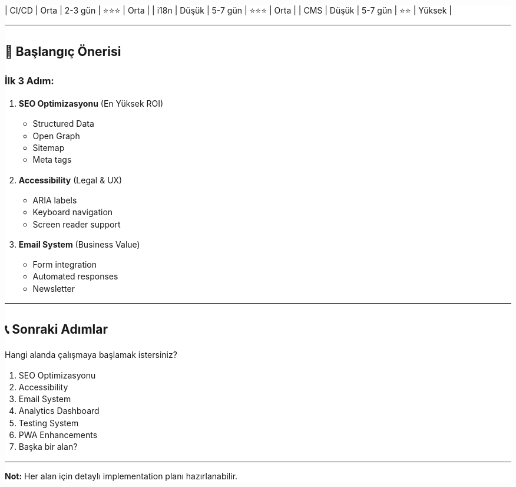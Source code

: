| CI/CD | Orta | 2-3 gün | ⭐⭐⭐ | Orta |
| i18n | Düşük | 5-7 gün | ⭐⭐⭐ | Orta |
| CMS | Düşük | 5-7 gün | ⭐⭐ | Yüksek |

---

## 🚀 Başlangıç Önerisi

### İlk 3 Adım:

1. **SEO Optimizasyonu** (En Yüksek ROI)
   - Structured Data
   - Open Graph
   - Sitemap
   - Meta tags

2. **Accessibility** (Legal & UX)
   - ARIA labels
   - Keyboard navigation
   - Screen reader support

3. **Email System** (Business Value)
   - Form integration
   - Automated responses
   - Newsletter

---

## 📞 Sonraki Adımlar

Hangi alanda çalışmaya başlamak istersiniz?

1. SEO Optimizasyonu
2. Accessibility
3. Email System
4. Analytics Dashboard
5. Testing System
6. PWA Enhancements
7. Başka bir alan?

---

**Not:** Her alan için detaylı implementation planı hazırlanabilir.

